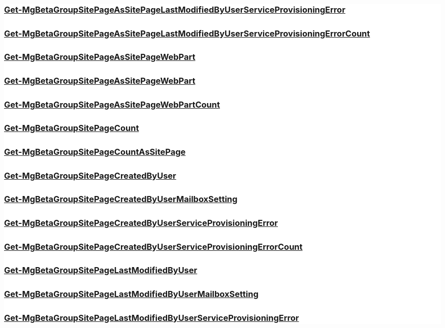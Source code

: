 ### [Get-MgBetaGroupSitePageAsSitePageLastModifiedByUserServiceProvisioningError](Get-MgBetaGroupSitePageAsSitePageLastModifiedByUserServiceProvisioningError.md)

### [Get-MgBetaGroupSitePageAsSitePageLastModifiedByUserServiceProvisioningErrorCount](Get-MgBetaGroupSitePageAsSitePageLastModifiedByUserServiceProvisioningErrorCount.md)

### [Get-MgBetaGroupSitePageAsSitePageWebPart](Get-MgBetaGroupSitePageAsSitePageWebPart.md)

### [Get-MgBetaGroupSitePageAsSitePageWebPart](Get-MgBetaGroupSitePageAsSitePageWebPart.md)

### [Get-MgBetaGroupSitePageAsSitePageWebPartCount](Get-MgBetaGroupSitePageAsSitePageWebPartCount.md)

### [Get-MgBetaGroupSitePageCount](Get-MgBetaGroupSitePageCount.md)

### [Get-MgBetaGroupSitePageCountAsSitePage](Get-MgBetaGroupSitePageCountAsSitePage.md)

### [Get-MgBetaGroupSitePageCreatedByUser](Get-MgBetaGroupSitePageCreatedByUser.md)

### [Get-MgBetaGroupSitePageCreatedByUserMailboxSetting](Get-MgBetaGroupSitePageCreatedByUserMailboxSetting.md)

### [Get-MgBetaGroupSitePageCreatedByUserServiceProvisioningError](Get-MgBetaGroupSitePageCreatedByUserServiceProvisioningError.md)

### [Get-MgBetaGroupSitePageCreatedByUserServiceProvisioningErrorCount](Get-MgBetaGroupSitePageCreatedByUserServiceProvisioningErrorCount.md)

### [Get-MgBetaGroupSitePageLastModifiedByUser](Get-MgBetaGroupSitePageLastModifiedByUser.md)

### [Get-MgBetaGroupSitePageLastModifiedByUserMailboxSetting](Get-MgBetaGroupSitePageLastModifiedByUserMailboxSetting.md)

### [Get-MgBetaGroupSitePageLastModifiedByUserServiceProvisioningError](Get-MgBetaGroupSitePageLastModifiedByUserServiceProvisioningError.md)
